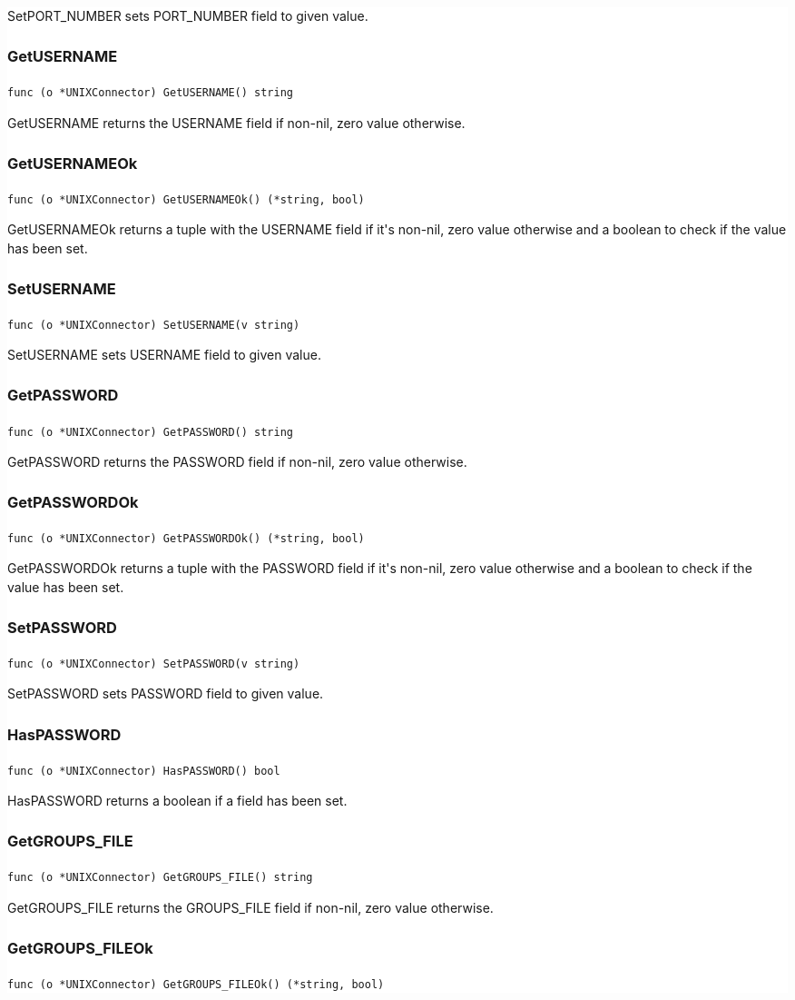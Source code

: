 SetPORT_NUMBER sets PORT_NUMBER field to given value.


### GetUSERNAME

`func (o *UNIXConnector) GetUSERNAME() string`

GetUSERNAME returns the USERNAME field if non-nil, zero value otherwise.

### GetUSERNAMEOk

`func (o *UNIXConnector) GetUSERNAMEOk() (*string, bool)`

GetUSERNAMEOk returns a tuple with the USERNAME field if it's non-nil, zero value otherwise
and a boolean to check if the value has been set.

### SetUSERNAME

`func (o *UNIXConnector) SetUSERNAME(v string)`

SetUSERNAME sets USERNAME field to given value.


### GetPASSWORD

`func (o *UNIXConnector) GetPASSWORD() string`

GetPASSWORD returns the PASSWORD field if non-nil, zero value otherwise.

### GetPASSWORDOk

`func (o *UNIXConnector) GetPASSWORDOk() (*string, bool)`

GetPASSWORDOk returns a tuple with the PASSWORD field if it's non-nil, zero value otherwise
and a boolean to check if the value has been set.

### SetPASSWORD

`func (o *UNIXConnector) SetPASSWORD(v string)`

SetPASSWORD sets PASSWORD field to given value.

### HasPASSWORD

`func (o *UNIXConnector) HasPASSWORD() bool`

HasPASSWORD returns a boolean if a field has been set.

### GetGROUPS_FILE

`func (o *UNIXConnector) GetGROUPS_FILE() string`

GetGROUPS_FILE returns the GROUPS_FILE field if non-nil, zero value otherwise.

### GetGROUPS_FILEOk

`func (o *UNIXConnector) GetGROUPS_FILEOk() (*string, bool)`
